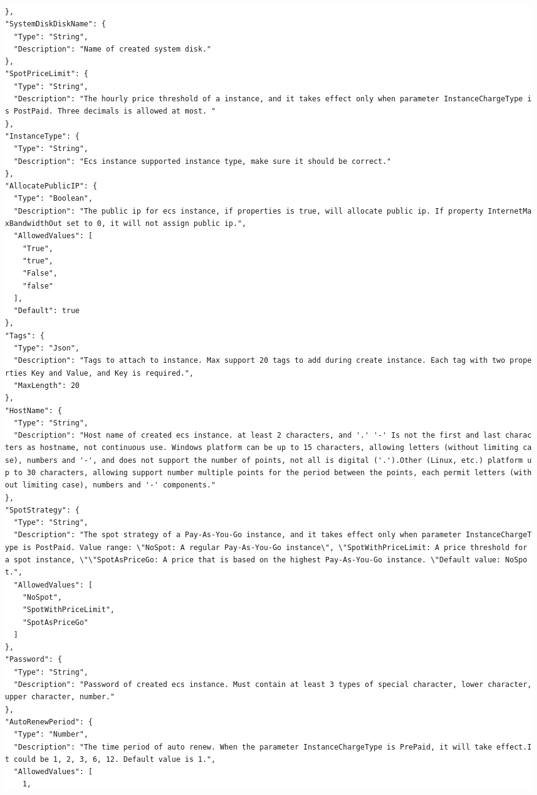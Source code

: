     },
    "SystemDiskDiskName": {
      "Type": "String",
      "Description": "Name of created system disk."
    },
    "SpotPriceLimit": {
      "Type": "String",
      "Description": "The hourly price threshold of a instance, and it takes effect only when parameter InstanceChargeType is PostPaid. Three decimals is allowed at most. "
    },
    "InstanceType": {
      "Type": "String",
      "Description": "Ecs instance supported instance type, make sure it should be correct."
    },
    "AllocatePublicIP": {
      "Type": "Boolean",
      "Description": "The public ip for ecs instance, if properties is true, will allocate public ip. If property InternetMaxBandwidthOut set to 0, it will not assign public ip.",
      "AllowedValues": [
        "True",
        "true",
        "False",
        "false"
      ],
      "Default": true
    },
    "Tags": {
      "Type": "Json",
      "Description": "Tags to attach to instance. Max support 20 tags to add during create instance. Each tag with two properties Key and Value, and Key is required.",
      "MaxLength": 20
    },
    "HostName": {
      "Type": "String",
      "Description": "Host name of created ecs instance. at least 2 characters, and '.' '-' Is not the first and last characters as hostname, not continuous use. Windows platform can be up to 15 characters, allowing letters (without limiting case), numbers and '-', and does not support the number of points, not all is digital ('.').Other (Linux, etc.) platform up to 30 characters, allowing support number multiple points for the period between the points, each permit letters (without limiting case), numbers and '-' components."
    },
    "SpotStrategy": {
      "Type": "String",
      "Description": "The spot strategy of a Pay-As-You-Go instance, and it takes effect only when parameter InstanceChargeType is PostPaid. Value range: \"NoSpot: A regular Pay-As-You-Go instance\", \"SpotWithPriceLimit: A price threshold for a spot instance, \"\"SpotAsPriceGo: A price that is based on the highest Pay-As-You-Go instance. \"Default value: NoSpot.",
      "AllowedValues": [
        "NoSpot",
        "SpotWithPriceLimit",
        "SpotAsPriceGo"
      ]
    },
    "Password": {
      "Type": "String",
      "Description": "Password of created ecs instance. Must contain at least 3 types of special character, lower character, upper character, number."
    },
    "AutoRenewPeriod": {
      "Type": "Number",
      "Description": "The time period of auto renew. When the parameter InstanceChargeType is PrePaid, it will take effect.It could be 1, 2, 3, 6, 12. Default value is 1.",
      "AllowedValues": [
        1,